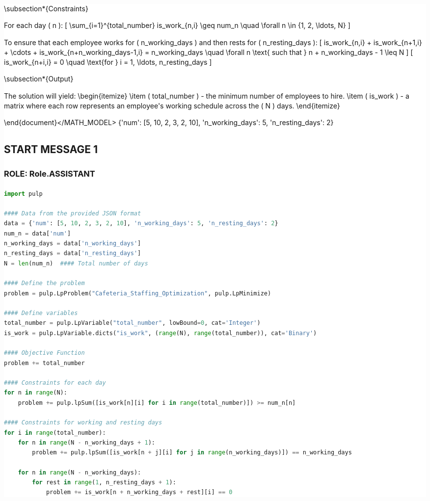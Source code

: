 \subsection*{Constraints}

For each day \( n \):
\[
\sum_{i=1}^{total\_number} is\_work_{n,i} \geq num_n \quad \forall n \in \{1, 2, \ldots, N\}
\]

To ensure that each employee works for \( n\_working\_days \) and then rests for \( n\_resting\_days \):
\[
is\_work_{n,i} + is\_work_{n+1,i} + \cdots + is\_work_{n+n\_working\_days-1,i} = n\_working\_days  \quad \forall n \text{ such that } n + n\_working\_days - 1 \leq N
\]
\[
is\_work_{n+i,i} = 0 \quad \text{for } i = 1, \ldots, n\_resting\_days
\]

\subsection*{Output}

The solution will yield:
\begin{itemize}
    \item \( total\_number \) - the minimum number of employees to hire.
    \item \( is\_work \) - a matrix where each row represents an employee's working schedule across the \( N \) days.
\end{itemize}

\end{document}</MATH_MODEL>
<DATA>
{'num': [5, 10, 2, 3, 2, 10], 'n_working_days': 5, 'n_resting_days': 2}</DATA>


## START MESSAGE 1 
### ROLE: Role.ASSISTANT
```python
import pulp

#### Data from the provided JSON format
data = {'num': [5, 10, 2, 3, 2, 10], 'n_working_days': 5, 'n_resting_days': 2}
num_n = data['num']
n_working_days = data['n_working_days']
n_resting_days = data['n_resting_days']
N = len(num_n)  #### Total number of days

#### Define the problem
problem = pulp.LpProblem("Cafeteria_Staffing_Optimization", pulp.LpMinimize)

#### Define variables
total_number = pulp.LpVariable("total_number", lowBound=0, cat='Integer')
is_work = pulp.LpVariable.dicts("is_work", (range(N), range(total_number)), cat='Binary')

#### Objective Function
problem += total_number

#### Constraints for each day
for n in range(N):
    problem += pulp.lpSum([is_work[n][i] for i in range(total_number)]) >= num_n[n]

#### Constraints for working and resting days
for i in range(total_number):
    for n in range(N - n_working_days + 1):
        problem += pulp.lpSum([is_work[n + j][i] for j in range(n_working_days)]) == n_working_days

    for n in range(N - n_working_days):
        for rest in range(1, n_resting_days + 1):
            problem += is_work[n + n_working_days + rest][i] == 0
```